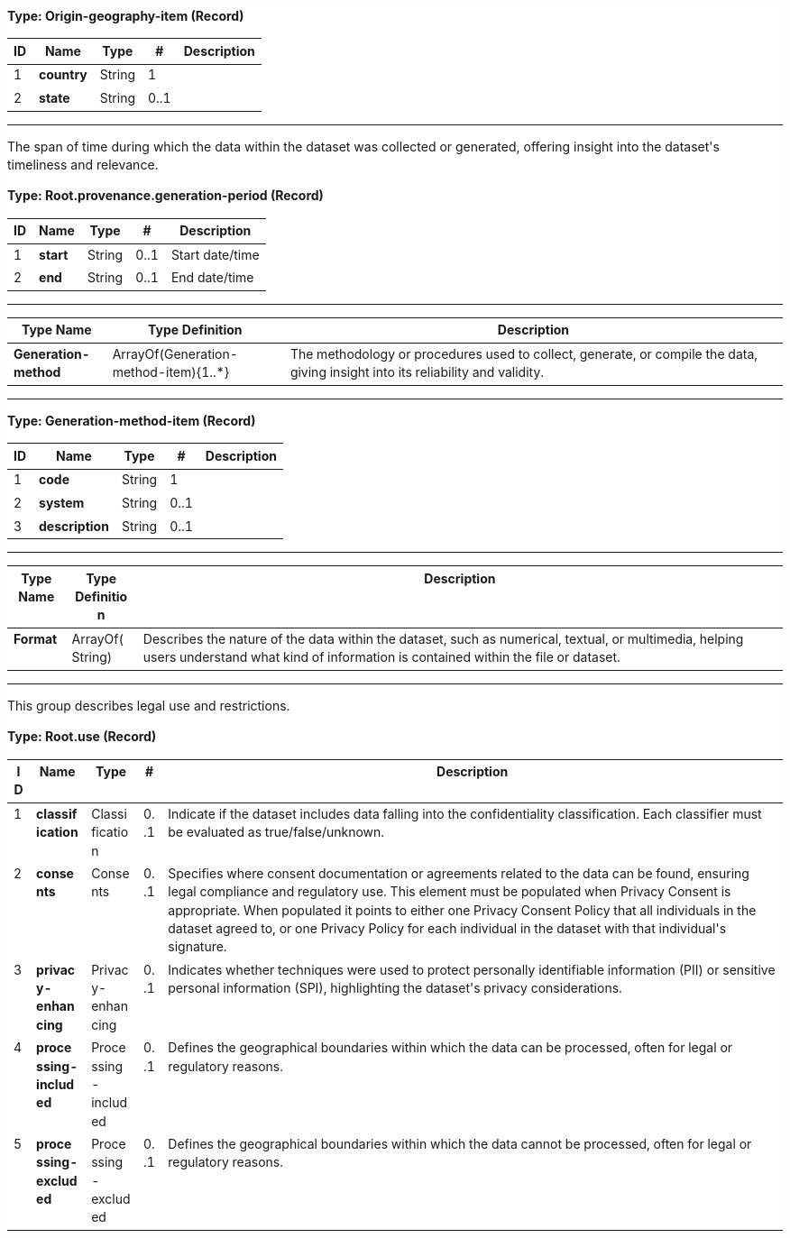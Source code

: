 **Type: Origin-geography-item (Record)**

| ID | Name        | Type   | \#   | Description |
|----|-------------|--------|------|-------------|
| 1  | **country** | String | 1    |             |
| 2  | **state**   | String | 0..1 |             |

**********

The span of time during which the data within the dataset was collected or generated, offering insight into the dataset's timeliness and relevance.

**Type: Root.provenance.generation-period (Record)**

| ID | Name      | Type   | \#   | Description     |
|----|-----------|--------|------|-----------------|
| 1  | **start** | String | 0..1 | Start date/time |
| 2  | **end**   | String | 0..1 | End date/time   |

**********

| Type Name             | Type Definition                       | Description                                                                                                                     |
|-----------------------|---------------------------------------|---------------------------------------------------------------------------------------------------------------------------------|
| **Generation-method** | ArrayOf(Generation-method-item){1..*} | The methodology or procedures used to collect, generate, or compile the data, giving insight into its reliability and validity. |

**********

**Type: Generation-method-item (Record)**

| ID | Name            | Type   | \#   | Description |
|----|-----------------|--------|------|-------------|
| 1  | **code**        | String | 1    |             |
| 2  | **system**      | String | 0..1 |             |
| 3  | **description** | String | 0..1 |             |

**********

| Type Name  | Type Definition | Description                                                                                                                                                                                |
|------------|-----------------|--------------------------------------------------------------------------------------------------------------------------------------------------------------------------------------------|
| **Format** | ArrayOf(String) | Describes the nature of the data within the dataset, such as numerical, textual, or multimedia, helping users understand what kind of information is contained within the file or dataset. |

**********

This group describes legal use and restrictions.

**Type: Root.use (Record)**

| ID | Name                    | Type                | \#   | Description                                                                                                                                                                                                                                                                                                                                                                                                     |
|----|-------------------------|---------------------|------|-----------------------------------------------------------------------------------------------------------------------------------------------------------------------------------------------------------------------------------------------------------------------------------------------------------------------------------------------------------------------------------------------------------------|
| 1  | **classification**      | Classification      | 0..1 | Indicate if the dataset includes data falling into the confidentiality classification. Each classifier must be evaluated as true/false/unknown.                                                                                                                                                                                                                                                                 |
| 2  | **consents**            | Consents            | 0..1 | Specifies where consent documentation or agreements related to the data can be found, ensuring legal compliance and regulatory use. This element must be populated when Privacy Consent is appropriate. When populated it points to either one Privacy Consent Policy that all individuals in the dataset agreed to, or one Privacy Policy for each individual in the dataset with that individual's signature. |
| 3  | **privacy-enhancing**   | Privacy-enhancing   | 0..1 | Indicates whether techniques were used to protect personally identifiable information (PII) or sensitive personal information (SPI), highlighting the dataset's privacy considerations.                                                                                                                                                                                                                         |
| 4  | **processing-included** | Processing-included | 0..1 | Defines the geographical boundaries within which the data can be processed, often for legal or regulatory reasons.                                                                                                                                                                                                                                                                                              |
| 5  | **processing-excluded** | Processing-excluded | 0..1 | Defines the geographical boundaries within which the data cannot be processed, often for legal or regulatory reasons.                                                                                                                                                                                                                                                                                           |